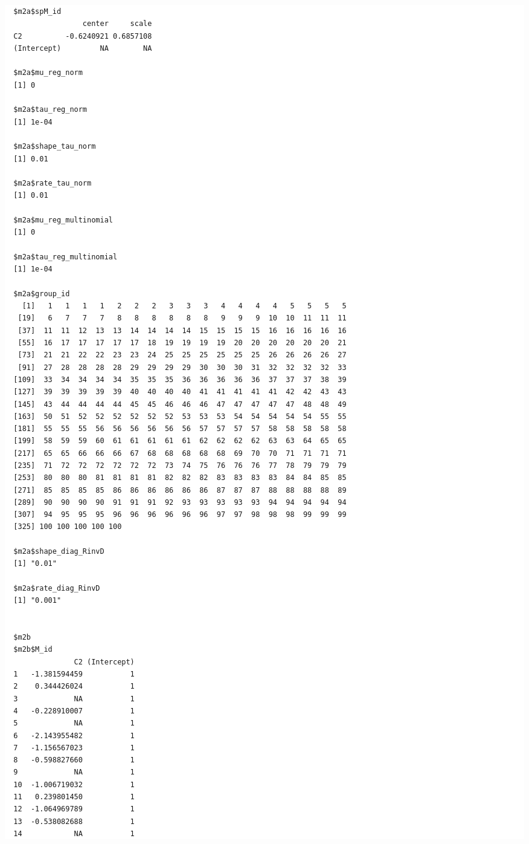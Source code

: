       $m2a$spM_id
                      center     scale
      C2          -0.6240921 0.6857108
      (Intercept)         NA        NA
      
      $m2a$mu_reg_norm
      [1] 0
      
      $m2a$tau_reg_norm
      [1] 1e-04
      
      $m2a$shape_tau_norm
      [1] 0.01
      
      $m2a$rate_tau_norm
      [1] 0.01
      
      $m2a$mu_reg_multinomial
      [1] 0
      
      $m2a$tau_reg_multinomial
      [1] 1e-04
      
      $m2a$group_id
        [1]   1   1   1   1   2   2   2   3   3   3   4   4   4   4   5   5   5   5
       [19]   6   7   7   7   8   8   8   8   8   8   9   9   9  10  10  11  11  11
       [37]  11  11  12  13  13  14  14  14  14  15  15  15  15  16  16  16  16  16
       [55]  16  17  17  17  17  17  18  19  19  19  19  20  20  20  20  20  20  21
       [73]  21  21  22  22  23  23  24  25  25  25  25  25  25  26  26  26  26  27
       [91]  27  28  28  28  28  29  29  29  29  30  30  30  31  32  32  32  32  33
      [109]  33  34  34  34  34  35  35  35  36  36  36  36  36  37  37  37  38  39
      [127]  39  39  39  39  39  40  40  40  40  41  41  41  41  41  42  42  43  43
      [145]  43  44  44  44  44  45  45  46  46  46  47  47  47  47  47  48  48  49
      [163]  50  51  52  52  52  52  52  52  53  53  53  54  54  54  54  54  55  55
      [181]  55  55  55  56  56  56  56  56  56  57  57  57  57  58  58  58  58  58
      [199]  58  59  59  60  61  61  61  61  61  62  62  62  62  63  63  64  65  65
      [217]  65  65  66  66  66  67  68  68  68  68  68  69  70  70  71  71  71  71
      [235]  71  72  72  72  72  72  72  73  74  75  76  76  76  77  78  79  79  79
      [253]  80  80  80  81  81  81  81  82  82  82  83  83  83  83  84  84  85  85
      [271]  85  85  85  85  86  86  86  86  86  86  87  87  87  88  88  88  88  89
      [289]  90  90  90  90  91  91  91  92  93  93  93  93  93  94  94  94  94  94
      [307]  94  95  95  95  96  96  96  96  96  96  97  97  98  98  98  99  99  99
      [325] 100 100 100 100 100
      
      $m2a$shape_diag_RinvD
      [1] "0.01"
      
      $m2a$rate_diag_RinvD
      [1] "0.001"
      
      
      $m2b
      $m2b$M_id
                    C2 (Intercept)
      1   -1.381594459           1
      2    0.344426024           1
      3             NA           1
      4   -0.228910007           1
      5             NA           1
      6   -2.143955482           1
      7   -1.156567023           1
      8   -0.598827660           1
      9             NA           1
      10  -1.006719032           1
      11   0.239801450           1
      12  -1.064969789           1
      13  -0.538082688           1
      14            NA           1